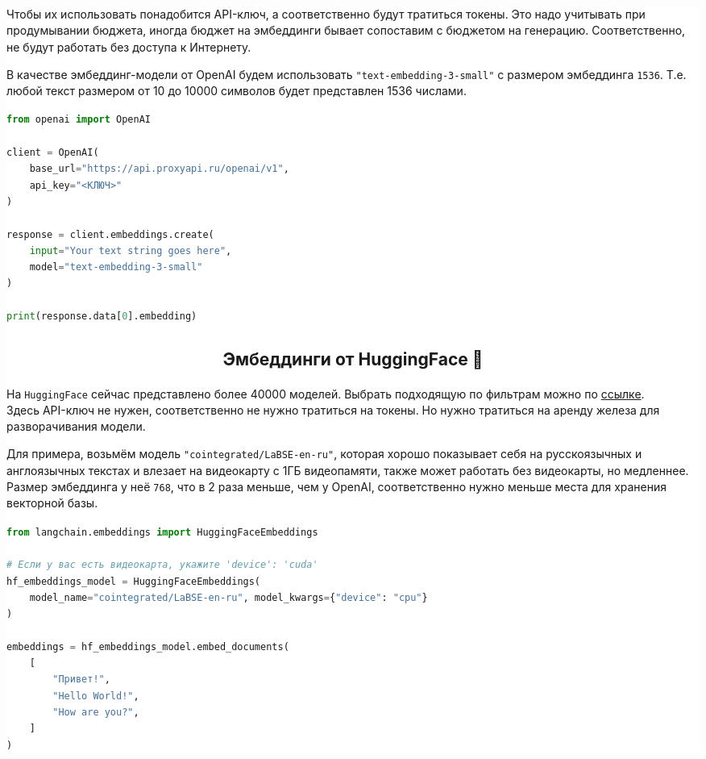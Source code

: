 Чтобы их использовать понадобится API-ключ, а соответственно будут тратиться токены. Это надо учитывать при продумывании бюджета, иногда бюджет на эмбеддинги бывает сопоставим с бюджетом на генерацию. Соответственно, не будут работать без доступа к Интернету.<br>

<div class="alert alert-success">
    
В качестве эмбеддинг-модели от OpenAI будем использовать `"text-embedding-3-small"` с размером эмбеддинга `1536`. Т.е. любой текст размером от 10 до 10000 символов будет представлен 1536 числами.

```python
from openai import OpenAI

client = OpenAI(
    base_url="https://api.proxyapi.ru/openai/v1",
    api_key="<КЛЮЧ>"
)

response = client.embeddings.create(
    input="Your text string goes here",
    model="text-embedding-3-small"
)

print(response.data[0].embedding)
```

## <center id="p3.2"> Эмбеддинги от HuggingFace 🤗 </center>

<div class="alert alert-info">

На `HuggingFace` сейчас представлено более 40000 моделей. Выбрать подходящую по фильтрам можно по [ссылке](https://huggingface.co/models). <br>
Здесь API-ключ не нужен, соответственно не нужно тратиться на токены. Но нужно тратиться на аренду железа для разворачивания модели. <br>

<div class="alert alert-success"> 
    
Для примера, возьмём модель `"cointegrated/LaBSE-en-ru"`, которая хорошо показывает себя на русскоязычных и англоязычных текстах и влезает на видеокарту с 1ГБ видеопамяти, также может работать без видеокарты, но медленнее. Размер эмбеддинга у неё `768`, что в 2 раза меньше, чем у OpenAI, соответственно нужно меньше места для хранения векторной базы.

```python
from langchain.embeddings import HuggingFaceEmbeddings

# Если у вас есть видеокарта, укажите 'device': 'cuda'
hf_embeddings_model = HuggingFaceEmbeddings(
    model_name="cointegrated/LaBSE-en-ru", model_kwargs={"device": "cpu"}
)

embeddings = hf_embeddings_model.embed_documents(
    [
        "Привет!",
        "Hello World!",
        "How are you?",
    ]
)
```

